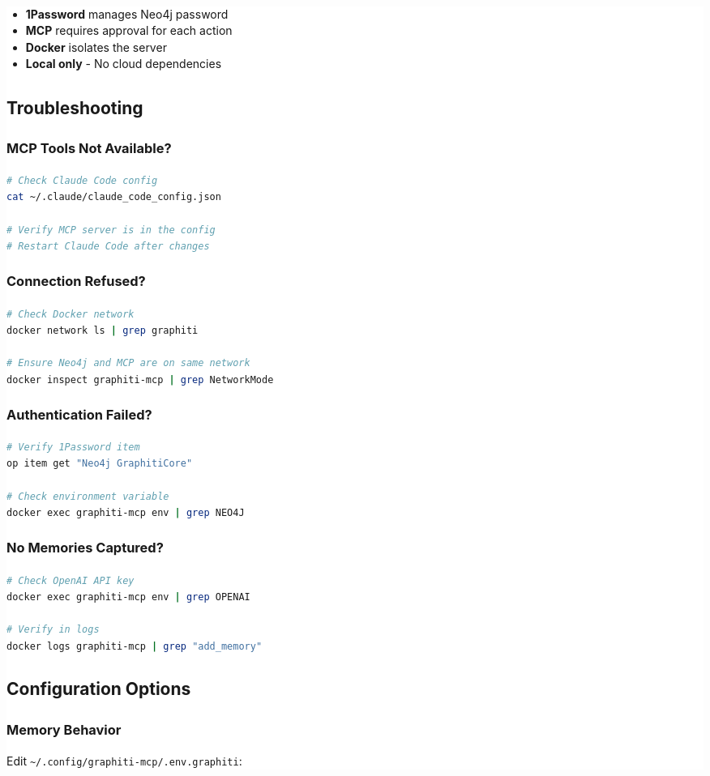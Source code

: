 - **1Password** manages Neo4j password
- **MCP** requires approval for each action
- **Docker** isolates the server
- **Local only** - No cloud dependencies

## Troubleshooting

### MCP Tools Not Available?

```bash
# Check Claude Code config
cat ~/.claude/claude_code_config.json

# Verify MCP server is in the config
# Restart Claude Code after changes
```

### Connection Refused?

```bash
# Check Docker network
docker network ls | grep graphiti

# Ensure Neo4j and MCP are on same network
docker inspect graphiti-mcp | grep NetworkMode
```

### Authentication Failed?

```bash
# Verify 1Password item
op item get "Neo4j GraphitiCore"

# Check environment variable
docker exec graphiti-mcp env | grep NEO4J
```

### No Memories Captured?

```bash
# Check OpenAI API key
docker exec graphiti-mcp env | grep OPENAI

# Verify in logs
docker logs graphiti-mcp | grep "add_memory"
```

## Configuration Options

### Memory Behavior

Edit `~/.config/graphiti-mcp/.env.graphiti`:
